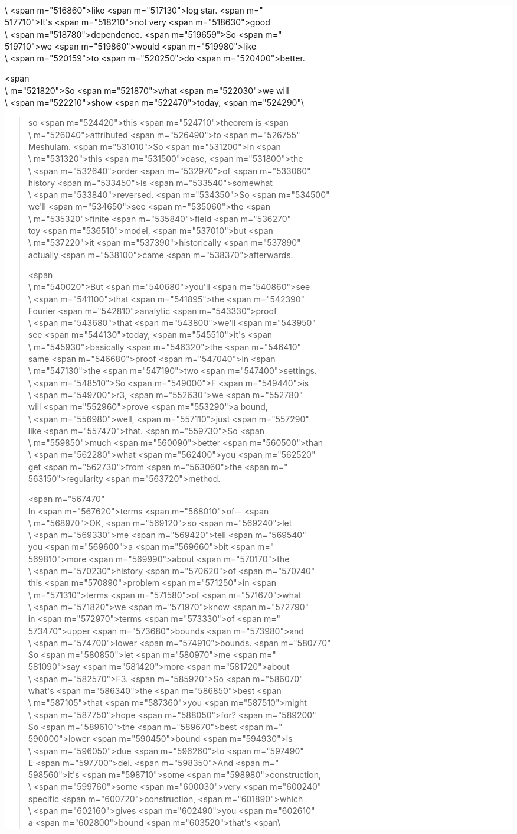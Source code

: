   \ <span m=\"516860\">like</span> <span m=\"517130\">log star.</span> <span m=\"\
  517710\">It's</span> <span m=\"518210\">not very</span> <span m=\"518630\">good</span>\
  \ <span m=\"518780\">dependence.</span> <span m=\"519659\">So</span> <span m=\"\
  519710\">we</span> <span m=\"519860\">would</span> <span m=\"519980\">like</span>\
  \ <span m=\"520159\">to</span> <span m=\"520250\">do</span> <span m=\"520400\">better.</span></p><p><span\
  \ m=\"521820\">So</span> <span m=\"521870\">what</span> <span m=\"522030\">we will</span>\
  \ <span m=\"522210\">show</span> <span m=\"522470\">today,</span> <span m=\"524290\"\
  >so</span> <span m=\"524420\">this</span> <span m=\"524710\">theorem is</span> <span\
  \ m=\"526040\">attributed</span> <span m=\"526490\">to</span> <span m=\"526755\"\
  >Meshulam.</span> <span m=\"531010\">So</span> <span m=\"531200\">in</span> <span\
  \ m=\"531320\">this</span> <span m=\"531500\">case,</span> <span m=\"531800\">the</span>\
  \ <span m=\"532640\">order</span> <span m=\"532970\">of</span> <span m=\"533060\"\
  >history</span> <span m=\"533450\">is</span> <span m=\"533540\">somewhat</span>\
  \ <span m=\"533840\">reversed.</span> <span m=\"534350\">So</span> <span m=\"534500\"\
  >we'll</span> <span m=\"534650\">see</span> <span m=\"535060\">the</span> <span\
  \ m=\"535320\">finite</span> <span m=\"535840\">field</span> <span m=\"536270\"\
  >toy</span> <span m=\"536510\">model,</span> <span m=\"537010\">but</span> <span\
  \ m=\"537220\">it</span> <span m=\"537390\">historically</span> <span m=\"537890\"\
  >actually</span> <span m=\"538100\">came</span> <span m=\"538370\">afterwards.</span></p><p><span\
  \ m=\"540020\">But</span> <span m=\"540680\">you'll</span> <span m=\"540860\">see</span>\
  \ <span m=\"541100\">that</span> <span m=\"541895\">the</span> <span m=\"542390\"\
  >Fourier</span> <span m=\"542810\">analytic</span> <span m=\"543330\">proof</span>\
  \ <span m=\"543680\">that</span> <span m=\"543800\">we'll</span> <span m=\"543950\"\
  >see</span> <span m=\"544130\">today,</span> <span m=\"545510\">it's</span> <span\
  \ m=\"545930\">basically</span> <span m=\"546320\">the</span> <span m=\"546410\"\
  >same</span> <span m=\"546680\">proof</span> <span m=\"547040\">in</span> <span\
  \ m=\"547130\">the</span> <span m=\"547190\">two</span> <span m=\"547400\">settings.</span>\
  \ <span m=\"548510\">So</span> <span m=\"549000\">F</span> <span m=\"549440\">is</span>\
  \ <span m=\"549700\">r3,</span> <span m=\"552630\">we</span> <span m=\"552780\"\
  >will</span> <span m=\"552960\">prove</span> <span m=\"553290\">a bound,</span>\
  \ <span m=\"556980\">well,</span> <span m=\"557110\">just</span> <span m=\"557290\"\
  >like</span> <span m=\"557470\">that.</span> <span m=\"559730\">So</span> <span\
  \ m=\"559850\">much</span> <span m=\"560090\">better</span> <span m=\"560500\">than</span>\
  \ <span m=\"562280\">what</span> <span m=\"562400\">you</span> <span m=\"562520\"\
  >get</span> <span m=\"562730\">from</span> <span m=\"563060\">the</span> <span m=\"\
  563150\">regularity</span> <span m=\"563720\">method.</span></p><p><span m=\"567470\"\
  >In</span> <span m=\"567620\">terms</span> <span m=\"568010\">of--</span> <span\
  \ m=\"568970\">OK,</span> <span m=\"569120\">so</span> <span m=\"569240\">let</span>\
  \ <span m=\"569330\">me</span> <span m=\"569420\">tell</span> <span m=\"569540\"\
  >you</span> <span m=\"569600\">a</span> <span m=\"569660\">bit</span> <span m=\"\
  569810\">more</span> <span m=\"569990\">about</span> <span m=\"570170\">the</span>\
  \ <span m=\"570230\">history</span> <span m=\"570620\">of</span> <span m=\"570740\"\
  >this</span> <span m=\"570890\">problem</span> <span m=\"571250\">in</span> <span\
  \ m=\"571310\">terms</span> <span m=\"571580\">of</span> <span m=\"571670\">what</span>\
  \ <span m=\"571820\">we</span> <span m=\"571970\">know</span> <span m=\"572790\"\
  >in</span> <span m=\"572970\">terms</span> <span m=\"573330\">of</span> <span m=\"\
  573470\">upper</span> <span m=\"573680\">bounds</span> <span m=\"573980\">and</span>\
  \ <span m=\"574700\">lower</span> <span m=\"574910\">bounds.</span> <span m=\"580770\"\
  >So</span> <span m=\"580850\">let</span> <span m=\"580970\">me</span> <span m=\"\
  581090\">say</span> <span m=\"581420\">more</span> <span m=\"581720\">about</span>\
  \ <span m=\"582570\">F3.</span> <span m=\"585920\">So</span> <span m=\"586070\"\
  >what's</span> <span m=\"586340\">the</span> <span m=\"586850\">best</span> <span\
  \ m=\"587105\">that</span> <span m=\"587360\">you</span> <span m=\"587510\">might</span>\
  \ <span m=\"587750\">hope</span> <span m=\"588050\">for?</span> <span m=\"589200\"\
  >So</span> <span m=\"589610\">the</span> <span m=\"589670\">best</span> <span m=\"\
  590000\">lower</span> <span m=\"590450\">bound</span> <span m=\"594930\">is</span>\
  \ <span m=\"596050\">due</span> <span m=\"596260\">to</span> <span m=\"597490\"\
  >E</span> <span m=\"597700\">del.</span> <span m=\"598350\">And</span> <span m=\"\
  598560\">it's</span> <span m=\"598710\">some</span> <span m=\"598980\">construction,</span>\
  \ <span m=\"599760\">some</span> <span m=\"600030\">very</span> <span m=\"600240\"\
  >specific</span> <span m=\"600720\">construction,</span> <span m=\"601890\">which</span>\
  \ <span m=\"602160\">gives</span> <span m=\"602490\">you</span> <span m=\"602610\"\
  >a</span> <span m=\"602800\">bound</span> <span m=\"603520\">that's</span> <span\